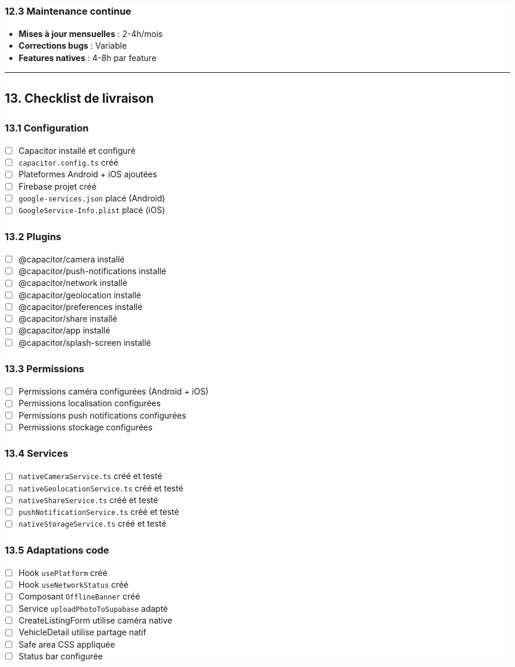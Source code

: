 ### 12.3 Maintenance continue

- **Mises à jour mensuelles** : 2-4h/mois
- **Corrections bugs** : Variable
- **Features natives** : 4-8h par feature

---

## 13. Checklist de livraison

### 13.1 Configuration

- [ ] Capacitor installé et configuré
- [ ] `capacitor.config.ts` créé
- [ ] Plateformes Android + iOS ajoutées
- [ ] Firebase projet créé
- [ ] `google-services.json` placé (Android)
- [ ] `GoogleService-Info.plist` placé (iOS)

### 13.2 Plugins

- [ ] @capacitor/camera installé
- [ ] @capacitor/push-notifications installé
- [ ] @capacitor/network installé
- [ ] @capacitor/geolocation installé
- [ ] @capacitor/preferences installé
- [ ] @capacitor/share installé
- [ ] @capacitor/app installé
- [ ] @capacitor/splash-screen installé

### 13.3 Permissions

- [ ] Permissions caméra configurées (Android + iOS)
- [ ] Permissions localisation configurées
- [ ] Permissions push notifications configurées
- [ ] Permissions stockage configurées

### 13.4 Services

- [ ] `nativeCameraService.ts` créé et testé
- [ ] `nativeGeolocationService.ts` créé et testé
- [ ] `nativeShareService.ts` créé et testé
- [ ] `pushNotificationService.ts` créé et testé
- [ ] `nativeStorageService.ts` créé et testé

### 13.5 Adaptations code

- [ ] Hook `usePlatform` créé
- [ ] Hook `useNetworkStatus` créé
- [ ] Composant `OfflineBanner` créé
- [ ] Service `uploadPhotoToSupabase` adapté
- [ ] CreateListingForm utilise caméra native
- [ ] VehicleDetail utilise partage natif
- [ ] Safe area CSS appliquée
- [ ] Status bar configurée
